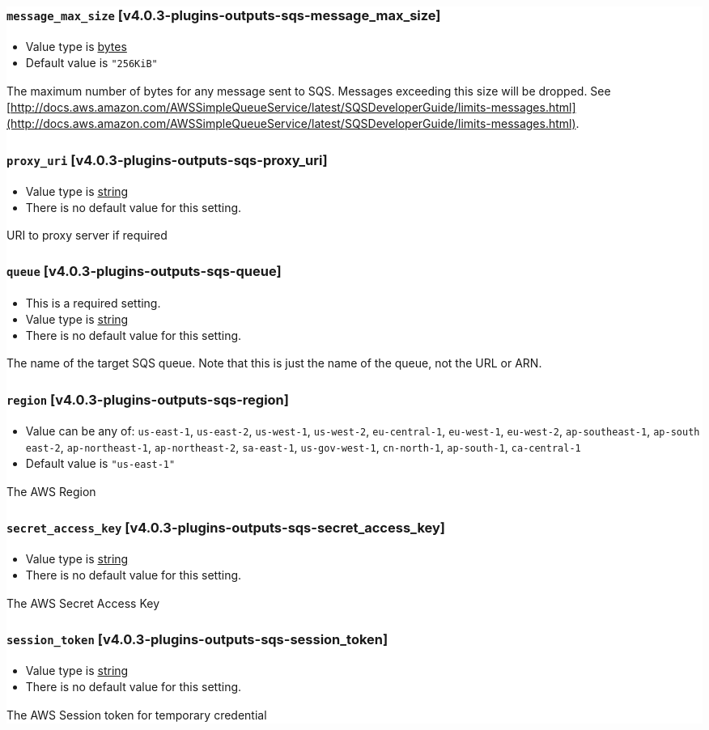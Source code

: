
### `message_max_size` [v4.0.3-plugins-outputs-sqs-message_max_size]

* Value type is [bytes](logstash://reference/configuration-file-structure.md#bytes)
* Default value is `"256KiB"`

The maximum number of bytes for any message sent to SQS. Messages exceeding this size will be dropped. See [http://docs.aws.amazon.com/AWSSimpleQueueService/latest/SQSDeveloperGuide/limits-messages.html](http://docs.aws.amazon.com/AWSSimpleQueueService/latest/SQSDeveloperGuide/limits-messages.html).


### `proxy_uri` [v4.0.3-plugins-outputs-sqs-proxy_uri]

* Value type is [string](logstash://reference/configuration-file-structure.md#string)
* There is no default value for this setting.

URI to proxy server if required


### `queue` [v4.0.3-plugins-outputs-sqs-queue]

* This is a required setting.
* Value type is [string](logstash://reference/configuration-file-structure.md#string)
* There is no default value for this setting.

The name of the target SQS queue. Note that this is just the name of the queue, not the URL or ARN.


### `region` [v4.0.3-plugins-outputs-sqs-region]

* Value can be any of: `us-east-1`, `us-east-2`, `us-west-1`, `us-west-2`, `eu-central-1`, `eu-west-1`, `eu-west-2`, `ap-southeast-1`, `ap-southeast-2`, `ap-northeast-1`, `ap-northeast-2`, `sa-east-1`, `us-gov-west-1`, `cn-north-1`, `ap-south-1`, `ca-central-1`
* Default value is `"us-east-1"`

The AWS Region


### `secret_access_key` [v4.0.3-plugins-outputs-sqs-secret_access_key]

* Value type is [string](logstash://reference/configuration-file-structure.md#string)
* There is no default value for this setting.

The AWS Secret Access Key


### `session_token` [v4.0.3-plugins-outputs-sqs-session_token]

* Value type is [string](logstash://reference/configuration-file-structure.md#string)
* There is no default value for this setting.

The AWS Session token for temporary credential


